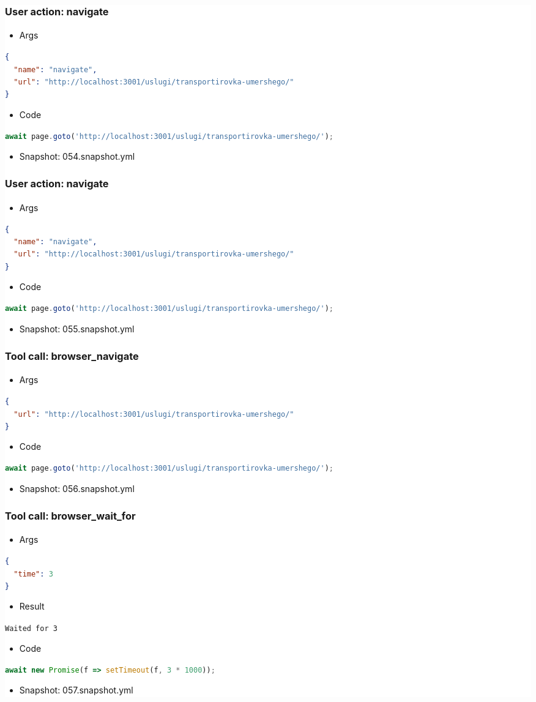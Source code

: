 
### User action: navigate
- Args
```json
{
  "name": "navigate",
  "url": "http://localhost:3001/uslugi/transportirovka-umershego/"
}
```
- Code
```js
await page.goto('http://localhost:3001/uslugi/transportirovka-umershego/');
```
- Snapshot: 054.snapshot.yml


### User action: navigate
- Args
```json
{
  "name": "navigate",
  "url": "http://localhost:3001/uslugi/transportirovka-umershego/"
}
```
- Code
```js
await page.goto('http://localhost:3001/uslugi/transportirovka-umershego/');
```
- Snapshot: 055.snapshot.yml


### Tool call: browser_navigate
- Args
```json
{
  "url": "http://localhost:3001/uslugi/transportirovka-umershego/"
}
```
- Code
```js
await page.goto('http://localhost:3001/uslugi/transportirovka-umershego/');
```
- Snapshot: 056.snapshot.yml


### Tool call: browser_wait_for
- Args
```json
{
  "time": 3
}
```
- Result
```
Waited for 3
```
- Code
```js
await new Promise(f => setTimeout(f, 3 * 1000));
```
- Snapshot: 057.snapshot.yml
